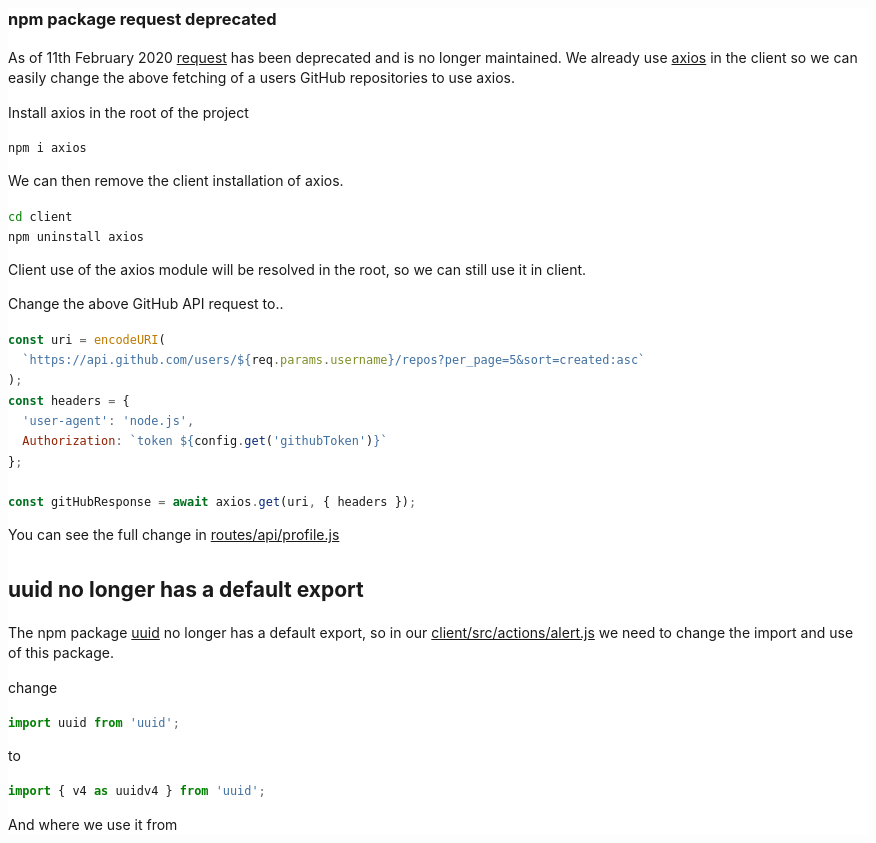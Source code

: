 ### npm package request deprecated

As of 11th February 2020 [request](https://www.npmjs.com/package/request) has been deprecated and is no longer maintained.
We already use [axios](https://www.npmjs.com/package/axios) in the client so we can easily change the above fetching of a users GitHub repositories to use axios.

Install axios in the root of the project

```bash
npm i axios
```

We can then remove the client installation of axios.

```bash
cd client
npm uninstall axios
```

Client use of the axios module will be resolved in the root, so we can still use it in client.

Change the above GitHub API request to..

```javascript
const uri = encodeURI(
  `https://api.github.com/users/${req.params.username}/repos?per_page=5&sort=created:asc`
);
const headers = {
  'user-agent': 'node.js',
  Authorization: `token ${config.get('githubToken')}`
};

const gitHubResponse = await axios.get(uri, { headers });
```

You can see the full change in [routes/api/profile.js](https://github.com/bradtraversy/devconnector_2.0/blob/4be414c6a54994c18397dba9c927ad67b878508b/routes/api/profile.js#L324)

## uuid no longer has a default export

The npm package [uuid](https://www.npmjs.com/package/uuid) no longer has a default export, so in our [client/src/actions/alert.js](https://github.com/bradtraversy/devconnector_2.0/blob/master/client/src/actions/alert.js) we need to change the import and use of this package.

change

```javascript
import uuid from 'uuid';
```

to

```javascript
import { v4 as uuidv4 } from 'uuid';
```

And where we use it from
